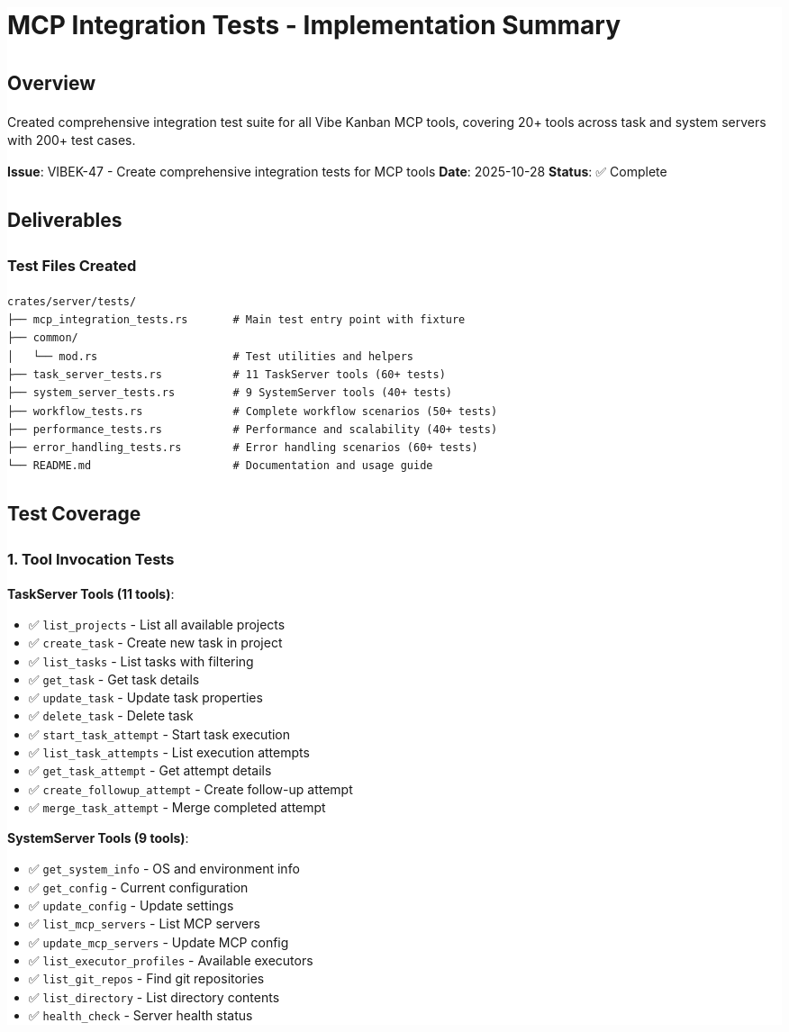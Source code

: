 # MCP Integration Tests - Implementation Summary

## Overview

Created comprehensive integration test suite for all Vibe Kanban MCP tools, covering 20+ tools across task and system servers with 200+ test cases.

**Issue**: VIBEK-47 - Create comprehensive integration tests for MCP tools
**Date**: 2025-10-28
**Status**: ✅ Complete

## Deliverables

### Test Files Created

```
crates/server/tests/
├── mcp_integration_tests.rs       # Main test entry point with fixture
├── common/
│   └── mod.rs                     # Test utilities and helpers
├── task_server_tests.rs           # 11 TaskServer tools (60+ tests)
├── system_server_tests.rs         # 9 SystemServer tools (40+ tests)
├── workflow_tests.rs              # Complete workflow scenarios (50+ tests)
├── performance_tests.rs           # Performance and scalability (40+ tests)
├── error_handling_tests.rs        # Error handling scenarios (60+ tests)
└── README.md                      # Documentation and usage guide
```

## Test Coverage

### 1. Tool Invocation Tests

**TaskServer Tools (11 tools)**:
- ✅ `list_projects` - List all available projects
- ✅ `create_task` - Create new task in project
- ✅ `list_tasks` - List tasks with filtering
- ✅ `get_task` - Get task details
- ✅ `update_task` - Update task properties
- ✅ `delete_task` - Delete task
- ✅ `start_task_attempt` - Start task execution
- ✅ `list_task_attempts` - List execution attempts
- ✅ `get_task_attempt` - Get attempt details
- ✅ `create_followup_attempt` - Create follow-up attempt
- ✅ `merge_task_attempt` - Merge completed attempt

**SystemServer Tools (9 tools)**:
- ✅ `get_system_info` - OS and environment info
- ✅ `get_config` - Current configuration
- ✅ `update_config` - Update settings
- ✅ `list_mcp_servers` - List MCP servers
- ✅ `update_mcp_servers` - Update MCP config
- ✅ `list_executor_profiles` - Available executors
- ✅ `list_git_repos` - Find git repositories
- ✅ `list_directory` - List directory contents
- ✅ `health_check` - Server health status
